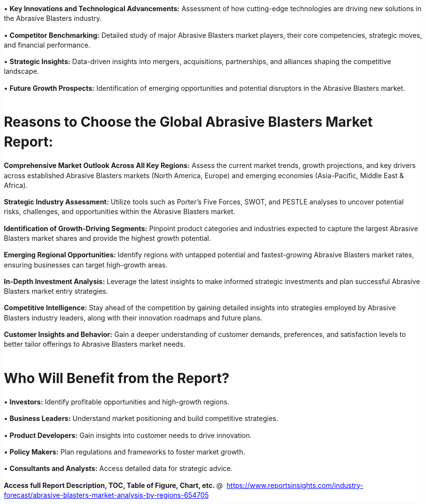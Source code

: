 • <strong>Key Innovations and Technological Advancements:</strong> Assessment of how cutting-edge technologies are driving new solutions in the Abrasive Blasters industry.

• <strong>Competitor Benchmarking:</strong> Detailed study of major Abrasive Blasters market players, their core competencies, strategic moves, and financial performance.

• <strong>Strategic Insights:</strong> Data-driven insights into mergers, acquisitions, partnerships, and alliances shaping the competitive landscape.

• <strong>Future Growth Prospects:</strong> Identification of emerging opportunities and potential disruptors in the Abrasive Blasters market.

# <strong>Reasons to Choose the Global Abrasive Blasters Market Report:</strong>

<strong>Comprehensive Market Outlook Across All Key Regions:</strong>
Assess the current market trends, growth projections, and key drivers across established Abrasive Blasters markets (North America, Europe) and emerging economies (Asia-Pacific, Middle East & Africa).

<strong>Strategic Industry Assessment:</strong>
Utilize tools such as Porter’s Five Forces, SWOT, and PESTLE analyses to uncover potential risks, challenges, and opportunities within the Abrasive Blasters market.

<strong>Identification of Growth-Driving Segments:</strong>
Pinpoint product categories and industries expected to capture the largest Abrasive Blasters market shares and provide the highest growth potential.

<strong>Emerging Regional Opportunities:</strong>
Identify regions with untapped potential and fastest-growing Abrasive Blasters market rates, ensuring businesses can target high-growth areas.

<strong>In-Depth Investment Analysis:</strong>
Leverage the latest insights to make informed strategic investments and plan successful Abrasive Blasters market entry strategies.

<strong>Competitive Intelligence:</strong>
Stay ahead of the competition by gaining detailed insights into strategies employed by Abrasive Blasters industry leaders, along with their innovation roadmaps and future plans.

<strong>Customer Insights and Behavior:</strong>
Gain a deeper understanding of customer demands, preferences, and satisfaction levels to better tailor offerings to Abrasive Blasters market needs.

# <strong>Who Will Benefit from the Report?</strong>

• <strong>Investors:</strong> Identify profitable opportunities and high-growth regions.

• <strong>Business Leaders:</strong> Understand market positioning and build competitive strategies.

• <strong>Product Developers:</strong> Gain insights into customer needs to drive innovation.

• <strong>Policy Makers:</strong> Plan regulations and frameworks to foster market growth.

• <strong>Consultants and Analysts:</strong> Access detailed data for strategic advice.
</ul>
<strong>Access full Report Description, TOC, Table of Figure, Chart, etc. </strong>@  <a href=https://www.reportsinsights.com/industry-forecast/abrasive-blasters-market-analysis-by-regions-654705 style=color:#0000ff;>https://www.reportsinsights.com/industry-forecast/abrasive-blasters-market-analysis-by-regions-654705</a></font>
